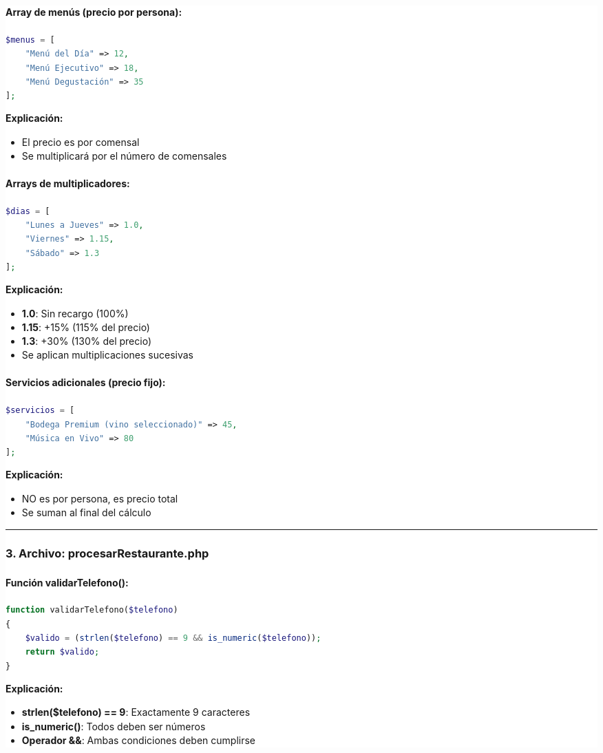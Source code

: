 #### Array de menús (precio por persona):
```php
$menus = [
    "Menú del Día" => 12,
    "Menú Ejecutivo" => 18,
    "Menú Degustación" => 35
];
```
**Explicación:**
- El precio es por comensal
- Se multiplicará por el número de comensales

#### Arrays de multiplicadores:
```php
$dias = [
    "Lunes a Jueves" => 1.0,
    "Viernes" => 1.15,
    "Sábado" => 1.3
];
```
**Explicación:**
- **1.0**: Sin recargo (100%)
- **1.15**: +15% (115% del precio)
- **1.3**: +30% (130% del precio)
- Se aplican multiplicaciones sucesivas

#### Servicios adicionales (precio fijo):
```php
$servicios = [
    "Bodega Premium (vino seleccionado)" => 45,
    "Música en Vivo" => 80
];
```
**Explicación:**
- NO es por persona, es precio total
- Se suman al final del cálculo

---

### 3. Archivo: procesarRestaurante.php

#### Función validarTelefono():
```php
function validarTelefono($telefono)
{
    $valido = (strlen($telefono) == 9 && is_numeric($telefono));
    return $valido;
}
```
**Explicación:**
- **strlen($telefono) == 9**: Exactamente 9 caracteres
- **is_numeric()**: Todos deben ser números
- **Operador &&**: Ambas condiciones deben cumplirse
